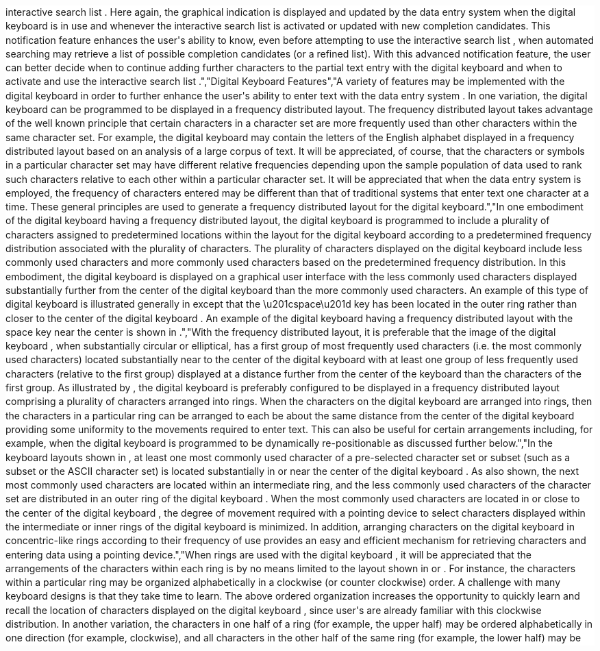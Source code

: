 interactive search list . Here again, the graphical indication is displayed and updated by the data entry system  when the digital keyboard  is in use and whenever the interactive search list  is activated or updated with new completion candidates. This notification feature enhances the user's ability to know, even before attempting to use the interactive search list , when automated searching may retrieve a list of possible completion candidates (or a refined list). With this advanced notification feature, the user can better decide when to continue adding further characters to the partial text entry with the digital keyboard  and when to activate and use the interactive search list .","Digital Keyboard Features","A variety of features may be implemented with the digital keyboard  in order to further enhance the user's ability to enter text with the data entry system . In one variation, the digital keyboard  can be programmed to be displayed in a frequency distributed layout. The frequency distributed layout takes advantage of the well known principle that certain characters in a character set are more frequently used than other characters within the same character set. For example, the digital keyboard may contain the letters of the English alphabet displayed in a frequency distributed layout based on an analysis of a large corpus of text. It will be appreciated, of course, that the characters or symbols in a particular character set may have different relative frequencies depending upon the sample population of data used to rank such characters relative to each other within a particular character set. It will be appreciated that when the data entry system  is employed, the frequency of characters entered may be different than that of traditional systems that enter text one character at a time. These general principles are used to generate a frequency distributed layout for the digital keyboard.","In one embodiment of the digital keyboard having a frequency distributed layout, the digital keyboard is programmed to include a plurality of characters assigned to predetermined locations within the layout for the digital keyboard according to a predetermined frequency distribution associated with the plurality of characters. The plurality of characters displayed on the digital keyboard include less commonly used characters and more commonly used characters based on the predetermined frequency distribution. In this embodiment, the digital keyboard is displayed on a graphical user interface with the less commonly used characters displayed substantially further from the center of the digital keyboard than the more commonly used characters. An example of this type of digital keyboard is illustrated generally in  except that the \u201cspace\u201d key has been located in the outer ring rather than closer to the center of the digital keyboard . An example of the digital keyboard  having a frequency distributed layout with the space key near the center is shown in .","With the frequency distributed layout, it is preferable that the image of the digital keyboard , when substantially circular or elliptical, has a first group of most frequently used characters (i.e. the most commonly used characters) located substantially near to the center of the digital keyboard  with at least one group of less frequently used characters (relative to the first group) displayed at a distance further from the center of the keyboard than the characters of the first group. As illustrated by , the digital keyboard  is preferably configured to be displayed in a frequency distributed layout comprising a plurality of characters arranged into rings. When the characters on the digital keyboard  are arranged into rings, then the characters in a particular ring can be arranged to each be about the same distance from the center of the digital keyboard  providing some uniformity to the movements required to enter text. This can also be useful for certain arrangements including, for example, when the digital keyboard  is programmed to be dynamically re-positionable as discussed further below.","In the keyboard layouts shown in , at least one most commonly used character of a pre-selected character set or subset (such as a subset or the ASCII character set) is located substantially in or near the center of the digital keyboard . As also shown, the next most commonly used characters are located within an intermediate ring, and the less commonly used characters of the character set are distributed in an outer ring of the digital keyboard . When the most commonly used characters are located in or close to the center of the digital keyboard , the degree of movement required with a pointing device to select characters displayed within the intermediate or inner rings of the digital keyboard  is minimized. In addition, arranging characters on the digital keyboard  in concentric-like rings according to their frequency of use provides an easy and efficient mechanism for retrieving characters and entering data using a pointing device.","When rings are used with the digital keyboard , it will be appreciated that the arrangements of the characters within each ring is by no means limited to the layout shown in  or . For instance, the characters within a particular ring may be organized alphabetically in a clockwise (or counter clockwise) order. A challenge with many keyboard designs is that they take time to learn. The above ordered organization increases the opportunity to quickly learn and recall the location of characters displayed on the digital keyboard , since user's are already familiar with this clockwise distribution. In another variation, the characters in one half of a ring (for example, the upper half) may be ordered alphabetically in one direction (for example, clockwise), and all characters in the other half of the same ring (for example, the lower half) may be